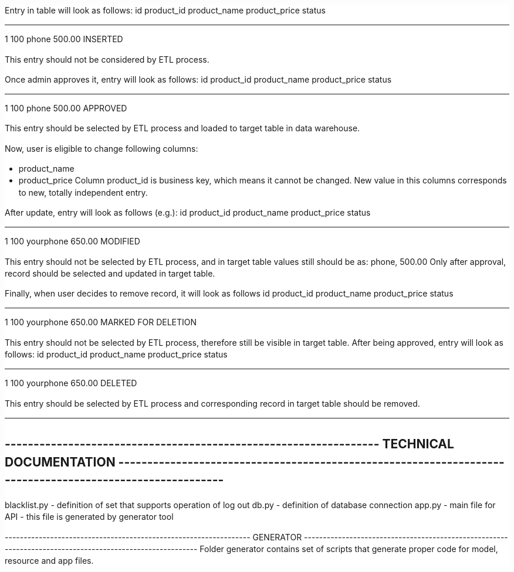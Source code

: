 Entry in table will look as follows:
id product_id product_name product_price status
-- ---------- ------------ ------------- ------
1  100        phone        500.00        INSERTED


This entry should not be considered by ETL process.

Once admin approves it, entry will look as follows:
id product_id product_name product_price status
-- ---------- ------------ ------------- ------
1  100        phone        500.00        APPROVED

This entry should be selected by ETL process and loaded to target table in data warehouse.

Now, user is eligible to change following columns:
- product_name
- product_price
Column product_id is business key, which means it cannot be changed. New value in this columns corresponds to new, totally independent entry.

After update, entry will look as follows (e.g.):
id product_id product_name product_price status
-- ---------- ------------ ------------- ------
1  100        yourphone    650.00        MODIFIED

This entry should not be selected by ETL process, and in target table values still should be as: phone, 500.00
Only after approval, record should be selected and updated in target table.

Finally, when user decides to remove record, it will look as follows
id product_id product_name product_price status
-- ---------- ------------ ------------- ------
1  100        yourphone    650.00        MARKED FOR DELETION

This entry should not be selected by ETL process, therefore still be visible in target table.
After being approved, entry will look as follows:
id product_id product_name product_price status
-- ---------- ------------ ------------- ------
1  100        yourphone    650.00        DELETED

This entry should be selected by ETL process and corresponding record in target table should be removed.




---------------------------------------------------------------------------------------------------------------------------------------------------------------------------------------------------
----------------------------------------------------------------- TECHNICAL DOCUMENTATION ---------------------------------------------------------------------------------------------------------
---------------------------------------------------------------------------------------------------------------------------------------------------------------------------------------------------

blacklist.py - definition of set that supports operation of log out
db.py - definition of database connection
app.py - main file for API - this file is generated by generator tool

----------------------------------------------------------------- GENERATOR ---------------------------------------------------------------------------------------------------------
Folder generator contains set of scripts that generate proper code for model, resource and app files.
